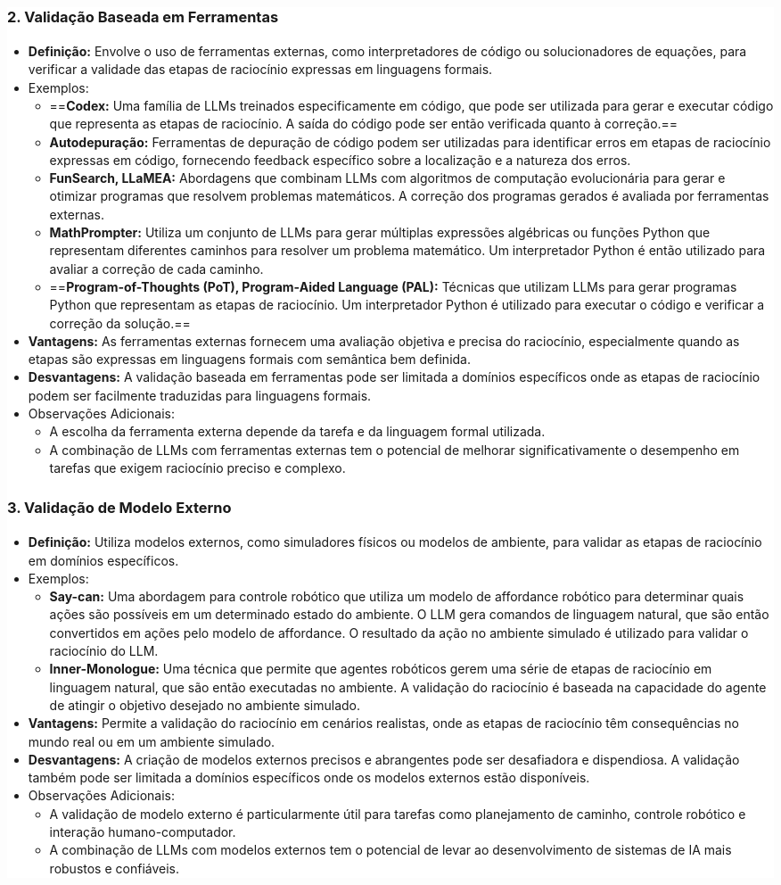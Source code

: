 ### 2. Validação Baseada em Ferramentas

- **Definição:**  Envolve o uso de ferramentas externas, como interpretadores de código ou solucionadores de equações, para verificar a validade das etapas de raciocínio expressas em linguagens formais.
- Exemplos:
  - ==**Codex:**  Uma família de LLMs treinados especificamente em código, que pode ser utilizada para gerar e executar código que representa as etapas de raciocínio. A saída do código pode ser então verificada quanto à correção.==
  - **Autodepuração:**  Ferramentas de depuração de código podem ser utilizadas para identificar erros em etapas de raciocínio expressas em código, fornecendo feedback específico sobre a localização e a natureza dos erros.
  - **FunSearch, LLaMEA:**  Abordagens que combinam LLMs com algoritmos de computação evolucionária para gerar e otimizar programas que resolvem problemas matemáticos.  A correção dos programas gerados é avaliada por ferramentas externas.
  - **MathPrompter:**  Utiliza um conjunto de LLMs para gerar múltiplas expressões algébricas ou funções Python que representam diferentes caminhos para resolver um problema matemático. Um interpretador Python é então utilizado para avaliar a correção de cada caminho.
  - ==**Program-of-Thoughts (PoT), Program-Aided Language (PAL):**  Técnicas que utilizam LLMs para gerar programas Python que representam as etapas de raciocínio. Um interpretador Python é utilizado para executar o código e verificar a correção da solução.==
- **Vantagens:** As ferramentas externas fornecem uma avaliação objetiva e precisa do raciocínio, especialmente quando as etapas são expressas em linguagens formais com semântica bem definida.
- **Desvantagens:**  A validação baseada em ferramentas pode ser limitada a domínios específicos onde as etapas de raciocínio podem ser facilmente traduzidas para linguagens formais.
- Observações Adicionais:
  - A escolha da ferramenta externa depende da tarefa e da linguagem formal utilizada.
  - A combinação de LLMs com ferramentas externas tem o potencial de melhorar significativamente o desempenho em tarefas que exigem raciocínio preciso e complexo.

### 3. Validação de Modelo Externo

- **Definição:**  Utiliza modelos externos, como simuladores físicos ou modelos de ambiente, para validar as etapas de raciocínio em domínios específicos.
- Exemplos:
  - **Say-can:**  Uma abordagem para controle robótico que utiliza um modelo de affordance robótico para determinar quais ações são possíveis em um determinado estado do ambiente. O LLM gera comandos de linguagem natural, que são então convertidos em ações pelo modelo de affordance. O resultado da ação no ambiente simulado é utilizado para validar o raciocínio do LLM.
  - **Inner-Monologue:**  Uma técnica que permite que agentes robóticos gerem uma série de etapas de raciocínio em linguagem natural, que são então executadas no ambiente. A validação do raciocínio é baseada na capacidade do agente de atingir o objetivo desejado no ambiente simulado.
- **Vantagens:**  Permite a validação do raciocínio em cenários realistas, onde as etapas de raciocínio têm consequências no mundo real ou em um ambiente simulado.
- **Desvantagens:**  A criação de modelos externos precisos e abrangentes pode ser desafiadora e dispendiosa. A validação também pode ser limitada a domínios específicos onde os modelos externos estão disponíveis.
- Observações Adicionais:
  - A validação de modelo externo é particularmente útil para tarefas como planejamento de caminho, controle robótico e interação humano-computador.
  - A combinação de LLMs com modelos externos tem o potencial de levar ao desenvolvimento de sistemas de IA mais robustos e confiáveis.
